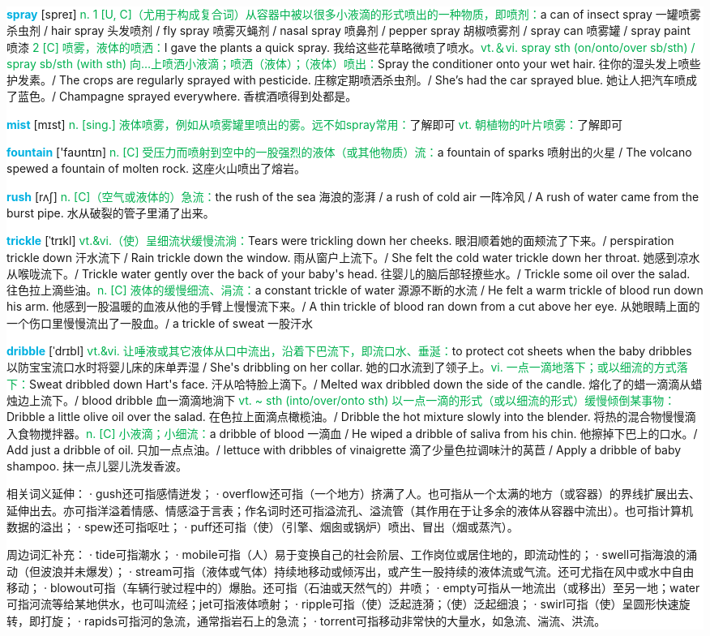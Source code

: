<font color="sky blue">**spray**</font> [spreɪ] 
<font color="#00b050">n. 1 [U, C]（尤用于构成复合词）从容器中被以很多小液滴的形式喷出的一种物质，即喷剂：</font>a can of insect spray 一罐喷雾杀虫剂 / hair spray 头发喷剂 / fly spray 喷雾灭蝇剂 / nasal spray 喷鼻剂 / pepper spray 胡椒喷雾剂 / spray can 喷雾罐 / spray paint 喷漆 <font color="#00b050">2 [C] 喷雾，液体的喷洒：</font>I gave the plants a quick spray. 我给这些花草略微喷了喷水。<font color="#00b050">vt.＆vi. spray sth (on/onto/over sb/sth) / spray sb/sth (with sth) 向…上喷洒小液滴；喷洒（液体）；（液体）喷出：</font>Spray the conditioner onto your wet hair. 往你的湿头发上喷些护发素。/ The crops are regularly sprayed with pesticide. 庄稼定期喷洒杀虫剂。/ She’s had the car sprayed blue. 她让人把汽车喷成了蓝色。/ Champagne sprayed everywhere. 香槟酒喷得到处都是。

<font color="sky blue">**mist**</font> [mɪst] 
<font color="#00b050">n. [sing.] 液体喷雾，例如从喷雾罐里喷出的雾。远不如spray常用：</font>了解即可 <font color="#00b050">vt. 朝植物的叶片喷雾：</font>了解即可

<font color="sky blue">**fountain**</font> ['faʊntɪn] 
<font color="#00b050">n. [C] 受压力而喷射到空中的一股强烈的液体（或其他物质）流：</font>a fountain of sparks 喷射出的火星 / The volcano spewed a fountain of molten rock. 这座火山喷出了熔岩。

<font color="sky blue">**rush**</font> [rʌʃ] 
<font color="#00b050">n. [C]（空气或液体的）急流：</font>the rush of the sea 海浪的澎湃 / a rush of cold air 一阵冷风 / A rush of water came from the burst pipe. 水从破裂的管子里涌了出来。

<font color="sky blue">**trickle**</font> [ˈtrɪkl]
<font color="#00b050">vt.&vi.（使）呈细流状缓慢流淌：</font>Tears were trickling down her cheeks. 眼泪顺着她的面颊流了下来。/ perspiration trickle down 汗水流下 / Rain trickle down the window. 雨从窗户上流下。/ She felt the cold water trickle down her throat. 她感到凉水从喉咙流下。/ Trickle water gently over the back of your baby's head. 往婴儿的脑后部轻撩些水。/ Trickle some oil over the salad. 往色拉上滴些油。<font color="#00b050">n. [C] 液体的缓慢细流、涓流：</font>a constant trickle of water 源源不断的水流 / He felt a warm trickle of blood run down his arm. 他感到一股温暖的血液从他的手臂上慢慢流下来。/ A thin trickle of blood ran down from a cut above her eye. 从她眼睛上面的一个伤口里慢慢流出了一股血。/ a trickle of sweat 一股汗水
           
<font color="sky blue">**dribble**</font> [ˈdrɪbl]
<font color="#00b050">vt.&vi. 让唾液或其它液体从口中流出，沿着下巴流下，即流口水、垂涎：</font>to protect cot sheets when the baby dribbles 以防宝宝流口水时将婴儿床的床单弄湿 / She's dribbling on her collar. 她的口水流到了领子上。<font color="#00b050">vi. 一点一滴地落下；或以细流的方式落下：</font>Sweat dribbled down Hart's face. 汗从哈特脸上滴下。/ Melted wax dribbled down the side of the candle. 熔化了的蜡一滴滴从蜡烛边上流下。/ blood dribble 血一滴滴地淌下 <font color="#00b050">vt. ~ sth (into/over/onto sth) 以一点一滴的形式（或以细流的形式）缓慢倾倒某事物：</font>Dribble a little olive oil over the salad. 在色拉上面滴点橄榄油。/ Dribble the hot mixture slowly into the blender. 将热的混合物慢慢滴入食物搅拌器。<font color="#00b050">n. [C] 小液滴；小细流：</font>a dribble of blood 一滴血 / He wiped a dribble of saliva from his chin. 他擦掉下巴上的口水。/ Add just a dribble of oil. 只加一点点油。/ lettuce with dribbles of vinaigrette 滴了少量色拉调味汁的莴苣 / Apply a dribble of baby shampoo. 抹一点儿婴儿洗发香波。

相关词义延伸：
· gush还可指感情迸发；
· overflow还可指（一个地方）挤满了人。也可指从一个太满的地方（或容器）的界线扩展出去、延伸出去。亦可指洋溢着情感、情感溢于言表；作名词时还可指溢流孔、溢流管（其作用在于让多余的液体从容器中流出）。也可指计算机数据的溢出；
· spew还可指呕吐；
· puff还可指（使）（引擎、烟囱或锅炉）喷出、冒出（烟或蒸汽）。

周边词汇补充：
· tide可指潮水；
· mobile可指（人）易于变换自己的社会阶层、工作岗位或居住地的，即流动性的；
· swell可指海浪的涌动（但波浪并未爆发）；
· stream可指（液体或气体）持续地移动或倾泻出，或产生一股持续的液体流或气流。还可尤指在风中或水中自由移动；
· blowout可指（车辆行驶过程中的）爆胎。还可指（石油或天然气的）井喷；
· empty可指从一地流出（或移出）至另一地；water可指河流等给某地供水，也可叫流经；jet可指液体喷射；
· ripple可指（使）泛起涟漪；（使）泛起细浪；
· swirl可指（使）呈圆形快速旋转，即打旋；
· rapids可指河的急流，通常指岩石上的急流；
· torrent可指移动非常快的大量水，如急流、湍流、洪流。


